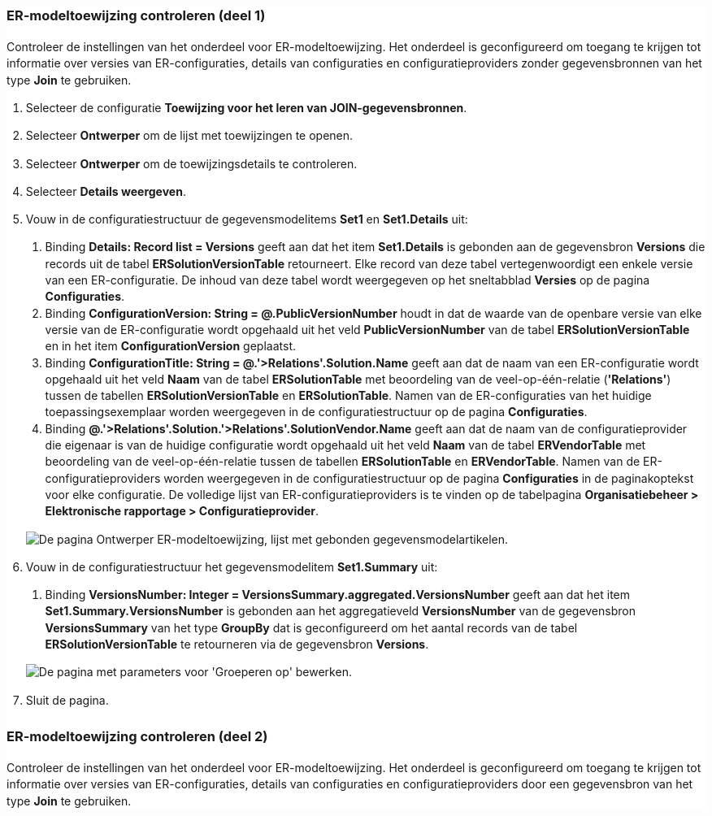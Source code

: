 ### <a name="review-er-model-mapping-part-1"></a>ER-modeltoewijzing controleren (deel 1)

Controleer de instellingen van het onderdeel voor ER-modeltoewijzing. Het onderdeel is geconfigureerd om toegang te krijgen tot informatie over versies van ER-configuraties, details van configuraties en configuratieproviders zonder gegevensbronnen van het type **Join** te gebruiken.

1. Selecteer de configuratie **Toewijzing voor het leren van JOIN-gegevensbronnen**.
2. Selecteer **Ontwerper** om de lijst met toewijzingen te openen.
3. Selecteer **Ontwerper** om de toewijzingsdetails te controleren.
4. Selecteer **Details weergeven**.
5. Vouw in de configuratiestructuur de gegevensmodelitems **Set1** en **Set1.Details** uit:

    1. Binding **Details: Record list = Versions** geeft aan dat het item **Set1.Details** is gebonden aan de gegevensbron **Versions** die records uit de tabel **ERSolutionVersionTable** retourneert. Elke record van deze tabel vertegenwoordigt een enkele versie van een ER-configuratie. De inhoud van deze tabel wordt weergegeven op het sneltabblad **Versies** op de pagina **Configuraties**.
    2. Binding **ConfigurationVersion: String = @.PublicVersionNumber** houdt in dat de waarde van de openbare versie van elke versie van de ER-configuratie wordt opgehaald uit het veld **PublicVersionNumber** van de tabel **ERSolutionVersionTable** en in het item **ConfigurationVersion** geplaatst.
    3. Binding **ConfigurationTitle: String = @.'>Relations'.Solution.Name** geeft aan dat de naam van een ER-configuratie wordt opgehaald uit het veld **Naam** van de tabel **ERSolutionTable** met beoordeling van de veel-op-één-relatie (**'Relations'**) tussen de tabellen **ERSolutionVersionTable** en **ERSolutionTable**. Namen van de ER-configuraties van het huidige toepassingsexemplaar worden weergegeven in de configuratiestructuur op de pagina **Configuraties**.
    4. Binding **@.'>Relations'.Solution.'>Relations'.SolutionVendor.Name** geeft aan dat de naam van de configuratieprovider die eigenaar is van de huidige configuratie wordt opgehaald uit het veld **Naam** van de tabel **ERVendorTable** met beoordeling van de veel-op-één-relatie tussen de tabellen **ERSolutionTable** en **ERVendorTable**. Namen van de ER-configuratieproviders worden weergegeven in de configuratiestructuur op de pagina **Configuraties** in de paginakoptekst voor elke configuratie. De volledige lijst van ER-configuratieproviders is te vinden op de tabelpagina **Organisatiebeheer \> Elektronische rapportage \> Configuratieprovider**.

    ![De pagina Ontwerper ER-modeltoewijzing, lijst met gebonden gegevensmodelartikelen.](./media/GER-JoinDS-Set1Review.PNG)

6. Vouw in de configuratiestructuur het gegevensmodelitem **Set1.Summary** uit:

    1. Binding **VersionsNumber: Integer = VersionsSummary.aggregated.VersionsNumber** geeft aan dat het item **Set1.Summary.VersionsNumber** is gebonden aan het aggregatieveld **VersionsNumber** van de gegevensbron **VersionsSummary** van het type **GroupBy** dat is geconfigureerd om het aantal records van de tabel **ERSolutionVersionTable** te retourneren via de gegevensbron **Versions**.

    ![De pagina met parameters voor 'Groeperen op' bewerken.](./media/GER-JoinDS-Set1GroupByReview.PNG)

7. Sluit de pagina.

### <a name="review-er-model-mapping-part-2"></a><a name="review"></a> ER-modeltoewijzing controleren (deel 2)

Controleer de instellingen van het onderdeel voor ER-modeltoewijzing. Het onderdeel is geconfigureerd om toegang te krijgen tot informatie over versies van ER-configuraties, details van configuraties en configuratieproviders door een gegevensbron van het type **Join** te gebruiken.
